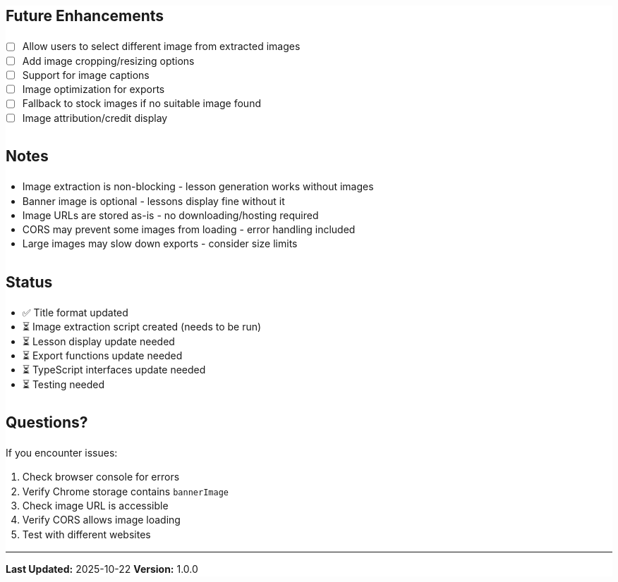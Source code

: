 ## Future Enhancements

- [ ] Allow users to select different image from extracted images
- [ ] Add image cropping/resizing options
- [ ] Support for image captions
- [ ] Image optimization for exports
- [ ] Fallback to stock images if no suitable image found
- [ ] Image attribution/credit display

## Notes

- Image extraction is non-blocking - lesson generation works without images
- Banner image is optional - lessons display fine without it
- Image URLs are stored as-is - no downloading/hosting required
- CORS may prevent some images from loading - error handling included
- Large images may slow down exports - consider size limits

## Status

- ✅ Title format updated
- ⏳ Image extraction script created (needs to be run)
- ⏳ Lesson display update needed
- ⏳ Export functions update needed
- ⏳ TypeScript interfaces update needed
- ⏳ Testing needed

## Questions?

If you encounter issues:
1. Check browser console for errors
2. Verify Chrome storage contains `bannerImage`
3. Check image URL is accessible
4. Verify CORS allows image loading
5. Test with different websites

---

**Last Updated:** 2025-10-22
**Version:** 1.0.0

